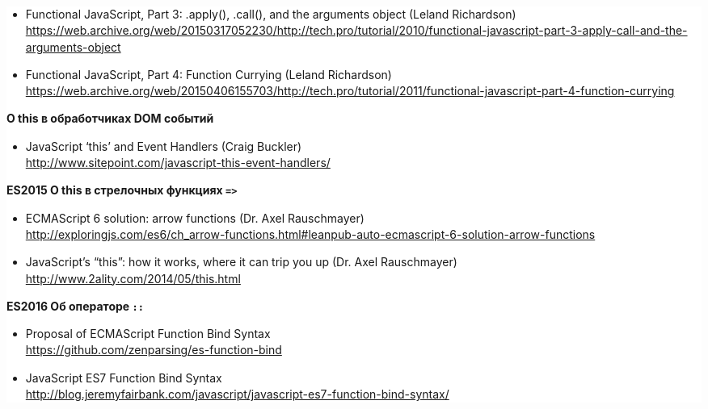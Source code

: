 - Functional JavaScript, Part 3: .apply(), .call(), and the arguments object (Leland Richardson)  
  https://web.archive.org/web/20150317052230/http://tech.pro/tutorial/2010/functional-javascript-part-3-apply-call-and-the-arguments-object

- Functional JavaScript, Part 4: Function Currying (Leland Richardson)  
  https://web.archive.org/web/20150406155703/http://tech.pro/tutorial/2011/functional-javascript-part-4-function-currying

**О this в обработчиках DOM событий**

- JavaScript ‘this’ and Event Handlers (Craig Buckler)  
  http://www.sitepoint.com/javascript-this-event-handlers/

**ES2015 О this в cтрелочных функциях `=>`**

- ECMAScript 6 solution: arrow functions (Dr. Axel Rauschmayer)  
  http://exploringjs.com/es6/ch_arrow-functions.html#leanpub-auto-ecmascript-6-solution-arrow-functions

- JavaScript’s “this”: how it works, where it can trip you up (Dr. Axel Rauschmayer)   
  http://www.2ality.com/2014/05/this.html  

**ES2016 Об операторе `::`**

- Proposal of ECMAScript Function Bind Syntax  
  https://github.com/zenparsing/es-function-bind

- JavaScript ES7 Function Bind Syntax  
  http://blog.jeremyfairbank.com/javascript/javascript-es7-function-bind-syntax/  
